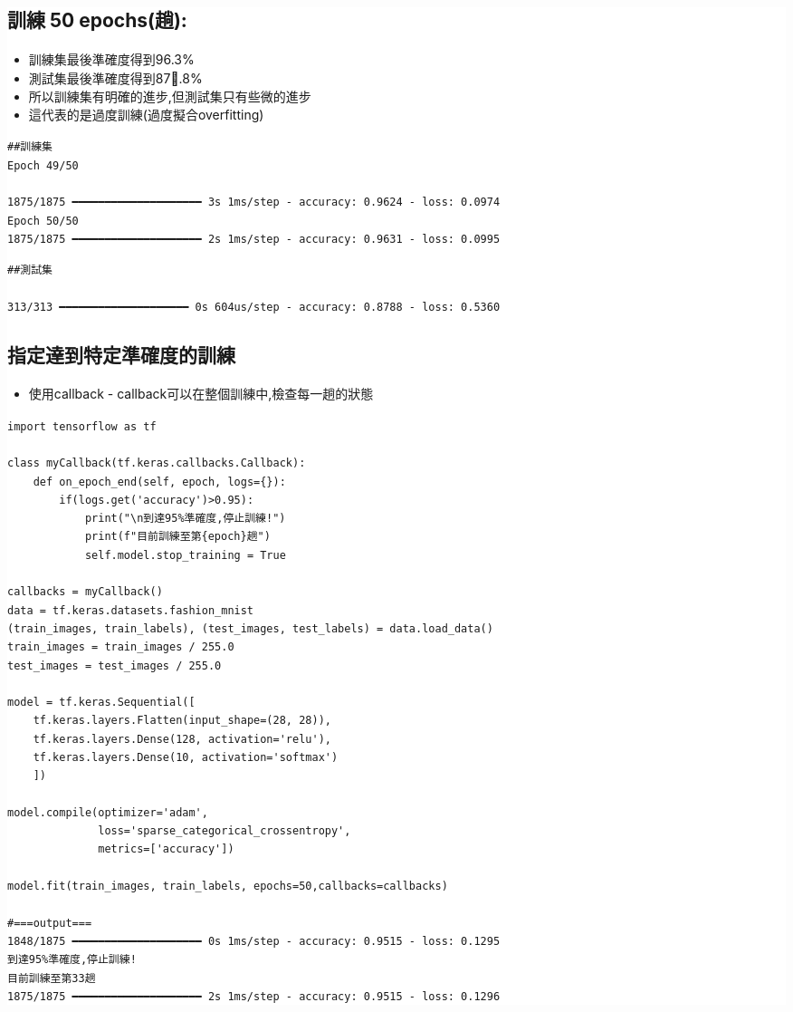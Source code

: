 ## 訓練 50 epochs(趟):

- 訓練集最後準確度得到96.3%
- 測試集最後準確度得到87.8%
- 所以訓練集有明確的進步,但測試集只有些微的進步
- 這代表的是過度訓練(過度擬合overfitting)

```
##訓練集
Epoch 49/50

1875/1875 ━━━━━━━━━━━━━━━━━━━━ 3s 1ms/step - accuracy: 0.9624 - loss: 0.0974
Epoch 50/50
1875/1875 ━━━━━━━━━━━━━━━━━━━━ 2s 1ms/step - accuracy: 0.9631 - loss: 0.0995
```

```
##測試集

313/313 ━━━━━━━━━━━━━━━━━━━━ 0s 604us/step - accuracy: 0.8788 - loss: 0.5360
```

## 指定達到特定準確度的訓練

- 使用callback - callback可以在整個訓練中,檢查每一趟的狀態

```
import tensorflow as tf

class myCallback(tf.keras.callbacks.Callback):
    def on_epoch_end(self, epoch, logs={}):
        if(logs.get('accuracy')>0.95):
            print("\n到達95%準確度,停止訓練!")
            print(f"目前訓練至第{epoch}趟")
            self.model.stop_training = True

callbacks = myCallback()
data = tf.keras.datasets.fashion_mnist
(train_images, train_labels), (test_images, test_labels) = data.load_data()
train_images = train_images / 255.0
test_images = test_images / 255.0

model = tf.keras.Sequential([
    tf.keras.layers.Flatten(input_shape=(28, 28)),
    tf.keras.layers.Dense(128, activation='relu'),
    tf.keras.layers.Dense(10, activation='softmax')
    ])

model.compile(optimizer='adam',
              loss='sparse_categorical_crossentropy',
              metrics=['accuracy'])

model.fit(train_images, train_labels, epochs=50,callbacks=callbacks)

#===output===
1848/1875 ━━━━━━━━━━━━━━━━━━━━ 0s 1ms/step - accuracy: 0.9515 - loss: 0.1295
到達95%準確度,停止訓練!
目前訓練至第33趟
1875/1875 ━━━━━━━━━━━━━━━━━━━━ 2s 1ms/step - accuracy: 0.9515 - loss: 0.1296
```
